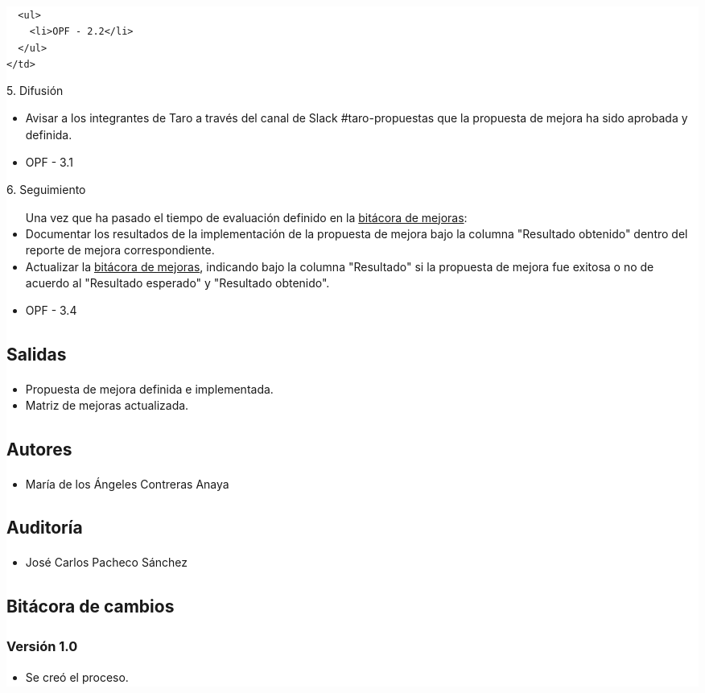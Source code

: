      <ul>
        <li>OPF - 2.2</li>
      </ul>
    </td>
  </tr>
    <tr>
    <td>5. Difusión</td>
    <td>
      <ul>
        <li>Avisar a los integrantes de Taro a través del canal de Slack #taro-propuestas que la propuesta de mejora ha sido aprobada y definida.</li>
      </ul>
    </td>
    <td>
      <ul>
        <li>OPF - 3.1</li>
      </ul>
    </td>
  </tr>
    <tr>
    <td>6. Seguimiento</td>
    <td>
      <ul>
        Una vez que ha pasado el tiempo de evaluación definido en la <a href="https://docs.google.com/spreadsheets/d/1B628YnkHppCLynz_SScm_8jGJMQRmqfNjoib9KChrU8/edit#gid=0">bitácora de mejoras</a>:
        <li>Documentar los resultados de la implementación de la propuesta de mejora bajo la columna "Resultado obtenido" dentro del reporte de mejora correspondiente.</li>
        <li>Actualizar la <a href="https://docs.google.com/spreadsheets/d/1B628YnkHppCLynz_SScm_8jGJMQRmqfNjoib9KChrU8/edit#gid=0">bitácora de mejoras</a>, indicando bajo la columna "Resultado" si la propuesta de mejora fue exitosa o no de acuerdo al "Resultado esperado" y "Resultado obtenido".</li>
      </ul>
    </td>
    <td>
      <ul>
        <li>OPF - 3.4</li>
      </ul>
    </td>
  </tr>
</table>

## Salidas

- Propuesta de mejora definida e implementada.
- Matriz de mejoras actualizada.

## Autores

- María de los Ángeles Contreras Anaya

## Auditoría

- José Carlos Pacheco Sánchez

## Bitácora de cambios

### Versión 1.0

- Se creó el proceso.

